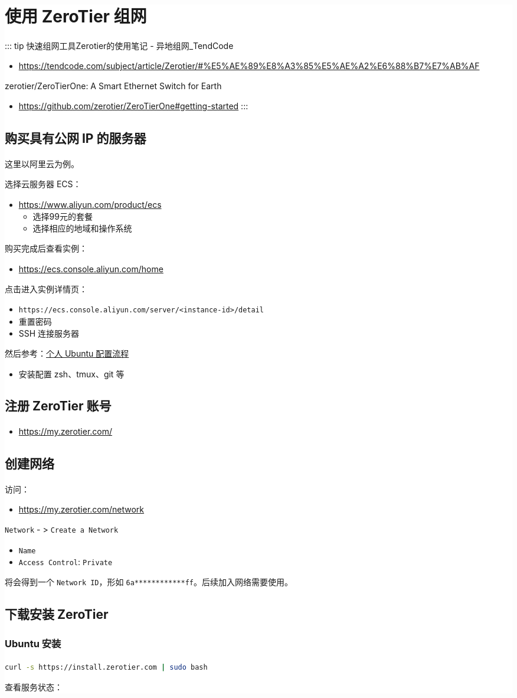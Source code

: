 # 使用 ZeroTier 组网

::: tip 快速组网工具Zerotier的使用笔记 - 异地组网_TendCode
* https://tendcode.com/subject/article/Zerotier/#%E5%AE%89%E8%A3%85%E5%AE%A2%E6%88%B7%E7%AB%AF

zerotier/ZeroTierOne: A Smart Ethernet Switch for Earth
* https://github.com/zerotier/ZeroTierOne#getting-started
:::

## 购买具有公网 IP 的服务器

这里以阿里云为例。

选择云服务器 ECS：
- https://www.aliyun.com/product/ecs
  - 选择99元的套餐
  - 选择相应的地域和操作系统

购买完成后查看实例：
- https://ecs.console.aliyun.com/home

点击进入实例详情页：
- `https://ecs.console.aliyun.com/server/<instance-id>/detail`
- 重置密码
- SSH 连接服务器

然后参考：[个人 Ubuntu 配置流程](ubuntu-config)
- 安装配置 zsh、tmux、git 等

## 注册 ZeroTier 账号

- https://my.zerotier.com/

## 创建网络

访问：
- https://my.zerotier.com/network

`Network` - > `Create a Network`
- `Name`
- `Access Control`: `Private`

将会得到一个 `Network ID`，形如 `6a************ff`。后续加入网络需要使用。

## 下载安装 ZeroTier

### Ubuntu 安装

```sh
curl -s https://install.zerotier.com | sudo bash
```

查看服务状态：
